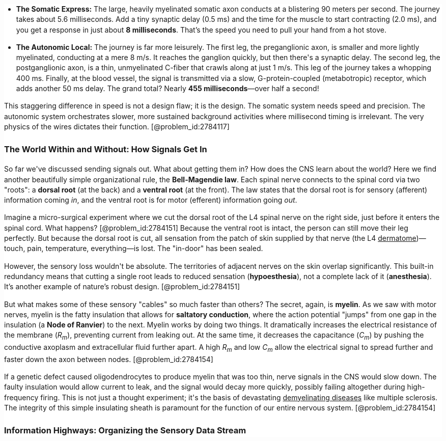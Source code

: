 - **The Somatic Express:** The large, heavily myelinated somatic axon conducts at a blistering $90$ meters per second. The journey takes about $5.6$ milliseconds. Add a tiny synaptic delay ($0.5$ ms) and the time for the muscle to start contracting ($2.0$ ms), and you get a response in just about **$8$ milliseconds**. That’s the speed you need to pull your hand from a hot stove.

- **The Autonomic Local:** The journey is far more leisurely. The first leg, the preganglionic axon, is smaller and more lightly myelinated, conducting at a mere $8$ m/s. It reaches the ganglion quickly, but then there's a synaptic delay. The second leg, the postganglionic axon, is a thin, unmyelinated C-fiber that crawls along at just $1$ m/s. This leg of the journey takes a whopping $400$ ms. Finally, at the blood vessel, the signal is transmitted via a slow, G-protein-coupled (metabotropic) receptor, which adds another $50$ ms delay. The grand total? Nearly **$455$ milliseconds**—over half a second!

This staggering difference in speed is not a design flaw; it is the design. The somatic system needs speed and precision. The autonomic system orchestrates slower, more sustained background activities where millisecond timing is irrelevant. The very physics of the wires dictates their function. [@problem_id:2784117]

### The World Within and Without: How Signals Get In

So far we've discussed sending signals out. What about getting them in? How does the CNS learn about the world? Here we find another beautifully simple organizational rule, the **Bell-Magendie law**. Each spinal nerve connects to the spinal cord via two "roots": a **dorsal root** (at the back) and a **ventral root** (at the front). The law states that the dorsal root is for sensory (afferent) information coming *in*, and the ventral root is for motor (efferent) information going *out*.

Imagine a micro-surgical experiment where we cut the dorsal root of the L4 spinal nerve on the right side, just before it enters the spinal cord. What happens? [@problem_id:2784151] Because the ventral root is intact, the person can still move their leg perfectly. But because the dorsal root is cut, all sensation from the patch of skin supplied by that nerve (the L4 [dermatome](@article_id:196575))—touch, pain, temperature, everything—is lost. The "in-door" has been sealed.

However, the sensory loss wouldn't be absolute. The territories of adjacent nerves on the skin overlap significantly. This built-in redundancy means that cutting a single root leads to reduced sensation (**hypoesthesia**), not a complete lack of it (**anesthesia**). It’s another example of nature’s robust design. [@problem_id:2784151]

But what makes some of these sensory "cables" so much faster than others? The secret, again, is **myelin**. As we saw with motor nerves, myelin is the fatty insulation that allows for **saltatory conduction**, where the action potential "jumps" from one gap in the insulation (a **Node of Ranvier**) to the next. Myelin works by doing two things. It dramatically increases the electrical resistance of the membrane ($R_m$), preventing current from leaking out. At the same time, it decreases the capacitance ($C_m$) by pushing the conductive axoplasm and extracellular fluid further apart. A high $R_m$ and low $C_m$ allow the electrical signal to spread further and faster down the axon between nodes. [@problem_id:2784154]

If a genetic defect caused oligodendrocytes to produce myelin that was too thin, nerve signals in the CNS would slow down. The faulty insulation would allow current to leak, and the signal would decay more quickly, possibly failing altogether during high-frequency firing. This is not just a thought experiment; it's the basis of devastating [demyelinating diseases](@article_id:154239) like multiple sclerosis. The integrity of this simple insulating sheath is paramount for the function of our entire nervous system. [@problem_id:2784154]

### Information Highways: Organizing the Sensory Data Stream
